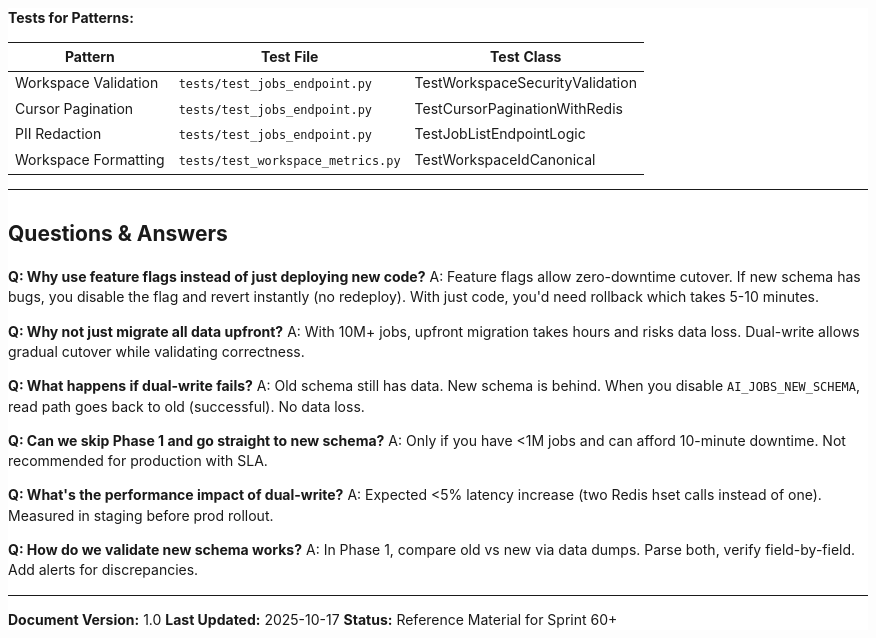 **Tests for Patterns:**

| Pattern | Test File | Test Class |
|---|---|---|
| Workspace Validation | `tests/test_jobs_endpoint.py` | TestWorkspaceSecurityValidation |
| Cursor Pagination | `tests/test_jobs_endpoint.py` | TestCursorPaginationWithRedis |
| PII Redaction | `tests/test_jobs_endpoint.py` | TestJobListEndpointLogic |
| Workspace Formatting | `tests/test_workspace_metrics.py` | TestWorkspaceIdCanonical |

---

## Questions & Answers

**Q: Why use feature flags instead of just deploying new code?**
A: Feature flags allow zero-downtime cutover. If new schema has bugs, you disable the flag and revert instantly (no redeploy). With just code, you'd need rollback which takes 5-10 minutes.

**Q: Why not just migrate all data upfront?**
A: With 10M+ jobs, upfront migration takes hours and risks data loss. Dual-write allows gradual cutover while validating correctness.

**Q: What happens if dual-write fails?**
A: Old schema still has data. New schema is behind. When you disable `AI_JOBS_NEW_SCHEMA`, read path goes back to old (successful). No data loss.

**Q: Can we skip Phase 1 and go straight to new schema?**
A: Only if you have <1M jobs and can afford 10-minute downtime. Not recommended for production with SLA.

**Q: What's the performance impact of dual-write?**
A: Expected <5% latency increase (two Redis hset calls instead of one). Measured in staging before prod rollout.

**Q: How do we validate new schema works?**
A: In Phase 1, compare old vs new via data dumps. Parse both, verify field-by-field. Add alerts for discrepancies.

---

**Document Version:** 1.0
**Last Updated:** 2025-10-17
**Status:** Reference Material for Sprint 60+

